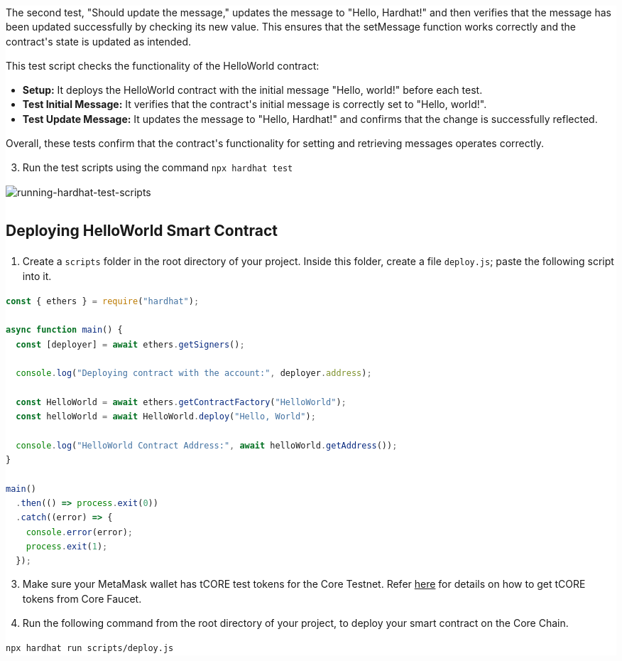 The second test, "Should update the message," updates the message to "Hello, Hardhat!" and then verifies that the message has been updated successfully by checking its new value. This ensures that the setMessage function works correctly and the contract's state is updated as intended.

This test script checks the functionality of the HelloWorld contract:

* **Setup:** It deploys the HelloWorld contract with the initial message "Hello, world!" before each test.
* **Test Initial Message:** It verifies that the contract's initial message is correctly set to "Hello, world!".
* **Test Update Message:** It updates the message to "Hello, Hardhat!" and confirms that the change is successfully reflected.

Overall, these tests confirm that the contract's functionality for setting and retrieving messages operates correctly.

3. Run the test scripts using the command `npx hardhat test` 

![running-hardhat-test-scripts](./assets/hardhat-test.png)

## Deploying HelloWorld Smart Contract 

1. Create a `scripts` folder in the root directory of your project. Inside this folder, create a file `deploy.js`; paste the following script into it.

```javascript
const { ethers } = require("hardhat");

async function main() {
  const [deployer] = await ethers.getSigners();

  console.log("Deploying contract with the account:", deployer.address);

  const HelloWorld = await ethers.getContractFactory("HelloWorld");
  const helloWorld = await HelloWorld.deploy("Hello, World");

  console.log("HelloWorld Contract Address:", await helloWorld.getAddress());
}

main()
  .then(() => process.exit(0))
  .catch((error) => {
    console.error(error);
    process.exit(1);
  });
```
3. Make sure your MetaMask wallet has tCORE test tokens for the Core Testnet. Refer [here](https://docs.coredao.org/docs/Dev-Guide/core-faucet) for details on how to get tCORE tokens from Core Faucet. 

4. Run the following command from the root directory of your project, to deploy your smart contract on the Core Chain.

```bash
npx hardhat run scripts/deploy.js
```

